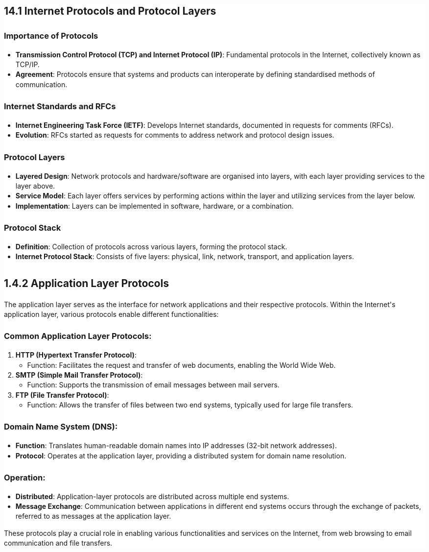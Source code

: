 ## 14.1 Internet Protocols and Protocol Layers
### Importance of Protocols
- **Transmission Control Protocol (TCP) and Internet Protocol (IP)**: Fundamental protocols in the Internet, collectively known as TCP/IP.
- **Agreement**: Protocols ensure that systems and products can interoperate by defining standardised methods of communication.
### Internet Standards and RFCs
- **Internet Engineering Task Force (IETF)**: Develops Internet standards, documented in requests for comments (RFCs).
- **Evolution**: RFCs started as requests for comments to address network and protocol design issues.
### Protocol Layers
- **Layered Design**: Network protocols and hardware/software are organised into layers, with each layer providing services to the layer above.
- **Service Model**: Each layer offers services by performing actions within the layer and utilizing services from the layer below.
- **Implementation**: Layers can be implemented in software, hardware, or a combination. 
### Protocol Stack
- **Definition**: Collection of protocols across various layers, forming the protocol stack.
- **Internet Protocol Stack**: Consists of five layers: physical, link, network, transport, and application layers.
## 1.4.2 Application Layer Protocols
The application layer serves as the interface for network applications and their respective protocols. Within the Internet's application layer, various protocols enable different functionalities:
### Common Application Layer Protocols:
1. **HTTP (Hypertext Transfer Protocol)**:
   - Function: Facilitates the request and transfer of web documents, enabling the World Wide Web.
2. **SMTP (Simple Mail Transfer Protocol)**:
   - Function: Supports the transmission of email messages between mail servers.
3. **FTP (File Transfer Protocol)**:
   - Function: Allows the transfer of files between two end systems, typically used for large file transfers.
### Domain Name System (DNS):
- **Function**: Translates human-readable domain names into IP addresses (32-bit network addresses).
- **Protocol**: Operates at the application layer, providing a distributed system for domain name resolution.
### Operation:
- **Distributed**: Application-layer protocols are distributed across multiple end systems.
- **Message Exchange**: Communication between applications in different end systems occurs through the exchange of packets, referred to as messages at the application layer.

These protocols play a crucial role in enabling various functionalities and services on the Internet, from web browsing to email communication and file transfers.
